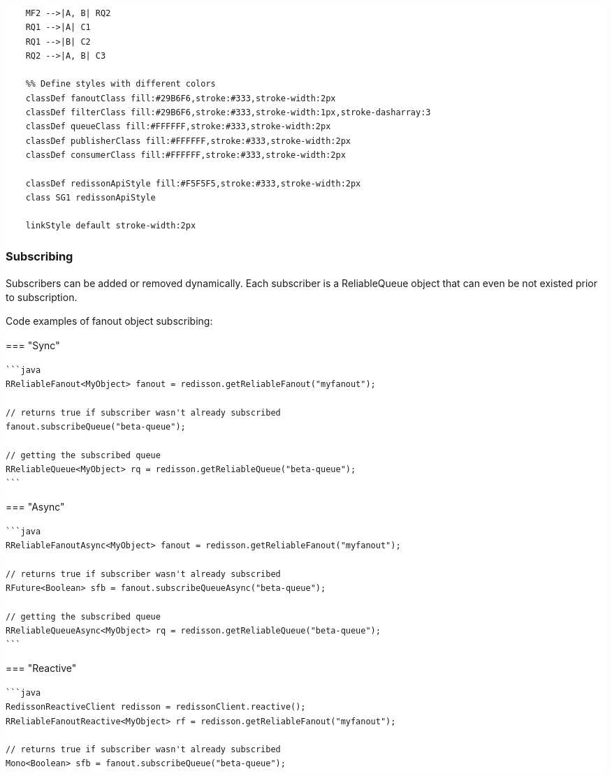 ```mermaid
    MF2 -->|A, B| RQ2
    RQ1 -->|A| C1
    RQ1 -->|B| C2
    RQ2 -->|A, B| C3
    
    %% Define styles with different colors
    classDef fanoutClass fill:#29B6F6,stroke:#333,stroke-width:2px
    classDef filterClass fill:#29B6F6,stroke:#333,stroke-width:1px,stroke-dasharray:3
    classDef queueClass fill:#FFFFFF,stroke:#333,stroke-width:2px
    classDef publisherClass fill:#FFFFFF,stroke:#333,stroke-width:2px
    classDef consumerClass fill:#FFFFFF,stroke:#333,stroke-width:2px
    
    classDef redissonApiStyle fill:#F5F5F5,stroke:#333,stroke-width:2px
    class SG1 redissonApiStyle

    linkStyle default stroke-width:2px
```

### Subscribing

Subscribers can be added or removed dynamically. Each subscriber is a ReliableQueue object that can even be not existed prior to subscription. 

Code examples of fanout object subscribing:

=== "Sync"

	```java
	RReliableFanout<MyObject> fanout = redisson.getReliableFanout("myfanout");
	
	// returns true if subscriber wasn't already subscribed
	fanout.subscribeQueue("beta-queue");
	
	// getting the subscribed queue
	RReliableQueue<MyObject> rq = redisson.getReliableQueue("beta-queue");
	```

=== "Async"

    ```java
    RReliableFanoutAsync<MyObject> fanout = redisson.getReliableFanout("myfanout");
    
	// returns true if subscriber wasn't already subscribed
	RFuture<Boolean> sfb = fanout.subscribeQueueAsync("beta-queue");

	// getting the subscribed queue
	RReliableQueueAsync<MyObject> rq = redisson.getReliableQueue("beta-queue");
    ```

=== "Reactive"

    ```java
    RedissonReactiveClient redisson = redissonClient.reactive();
    RReliableFanoutReactive<MyObject> rf = redisson.getReliableFanout("myfanout");
    
	// returns true if subscriber wasn't already subscribed
	Mono<Boolean> sfb = fanout.subscribeQueue("beta-queue");
